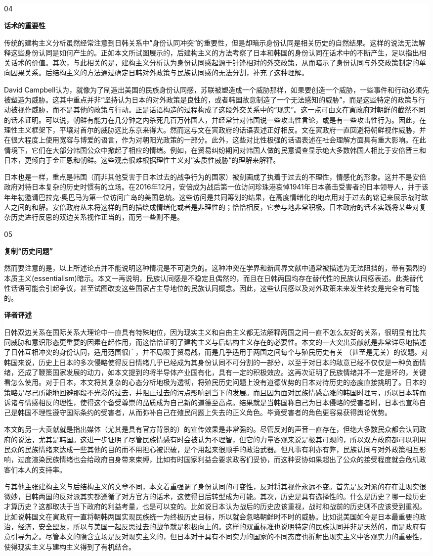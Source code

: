   

04

 **话术的重要性**  

  

传统的建构主义分析虽然经常注意到日韩关系中“身份认同冲突“的重要性，但是却暗示身份认同是相关历史的自然结果。这样的说法无法解释这些身份认同是如何产生的。正如本文所试图展示的，后建构主义的方法考察了日本和韩国的身份认同在话术中的不断产生，足以指出相关话术的价值。其次，与此相关的是，建构主义分析认为身份认同感起源于针锋相对的外交政策，从而暗示了身份认同与外交政策制定的单向因果关系。后结构主义的方法通过确定日韩对外政策与民族认同感的无法分割，补充了这种理解。

  

David
Campbell认为，就像为了制造出美国的民族身份认同感，苏联被塑造成一个威胁那样，如果要创造一个威胁，一些事件和行动必须先被塑造为威胁。这其中重点并非“坚持认为日本的对外政策是良性的，或者韩国故意制造了一个无法感知的威胁”，而是这些特定的政策与行动被视作威胁，而不是其他的政策与行动。正是话语构造的过程构成了这段外交关系中的“现实”。这一点可由文在寅政府对朝鲜的截然不同的话术证明。可以说，朝鲜有能力在几分钟之内杀死几百万韩国人，并经常针对韩国说一些攻击性言论，或是有一些攻击性行为。因此，在理性主义框架下，平壤对首尔的威胁远比东京来得大。然而这与文在寅政府的话语表述正好相反。文在寅政府一直回避将朝鲜视作威胁，并在很大程度上使用宽容与博爱的语言，作为对朝阳光政策的一部分。此外，这些对比性极强的话语表述在社会理解方面具有重大影响。在此情境下，它们在大部分韩国公众中掀起了相应的情绪。例如，在贸易纠纷期间对韩国人做的民意调查显示绝大多数韩国人相比于安倍晋三和日本，更倾向于金正恩和朝鲜。这些观点很难根据理性主义对”实质性威胁“的理解来解释。

  

日本也是一样，重点是韩国（而非其他受害于日本过去的战争行为的国家）被刻画成了执着于过去的不理性，情感化的形象。这并不是安倍政府对待日本复杂的历史时惯有的立场。在2016年12月，安倍成为战后第一位访问珍珠港哀悼1941年日本袭击受害者的日本领导人，并于该年年初邀请巴拉克·奥巴马为第一位访问广岛的美国总统。这些访问是共同筹划的结果，在高度情绪化的地点用对于过去的铭记来展示战时敌人之间的和解。安倍政府从未将这样的目的描绘成情绪化或者是非理性的；恰恰相反，它参与地非常积极。日本政府的话术实践将某些对复杂历史进行反思的双边关系视作正当的，而另一些则不是。

  

05

 **复制“历史问题”**

  

然而要注意的是，以上所述论点并不能说明这种情况是不可避免的。这种冲突在学界和新闻界文献中通常被描述为无法阻挡的，带有强烈的本质主义(essentialism)暗示。本文一再说明，民族认同感是不稳定且偶然的，而且在日韩两国均存在替代性的民族认同感表述。此类替代性话语可能会引起争议，甚至试图改变这些国家占主导地位的民族认同概念。因此，这些认同感以及对外政策未来发生转变是完全有可能的。

  

 **译者评述**

  

日韩双边关系在国际关系大理论中一直具有特殊地位，因为现实主义和自由主义都无法解释两国之间一直不怎么友好的关系，很明显有比共同威胁和意识形态更重要的因素在起作用，而这恰恰证明了建构主义与后结构主义存在的必要性。本文的一大突出贡献就是非常详尽地描述了日韩互相冲突的身份认同，适用范围很广，并不局限于贸易战，而是几乎适用于两国之间每个与殖民历史有关
（甚至是无关）的议题。对韩国来说，历史上日本的多次侵略使得反日情绪几乎已经成为其身份认同不可分割的一部分，以至于对日本的敌意已经不仅仅是一种负面情绪，还成了鞭策国家发展的动力，如本文提到的将半导体产业国有化，具有一定的积极效应。这再次证明了民族情绪并不一定是坏的，关键看怎么使用。对于日本，本文将其复杂的心态分析地极为透彻，将殖民历史问题上没有道德优势的日本对待历史的态度直接挑明了。日本的策略是尽己所能地回避那段不光彩的过去，并阻止过去的污点影响到当下的发展。而且因为面对民族情感高涨的韩国时理亏，所以日本转而诉诸与情感相反的理性，使得这个备受尊崇的品质成为自己新的道德至高点。结果就是当韩国称自己为日本侵略的受害者时，日本也宣称自己是韩国不理性遵守国际条约的受害者，从而弥补自己在殖民问题上失去的正义角色。毕竟受害者的角色更容易获得舆论优势。

  

本文的另一大贡献就是指出媒体（尤其是具有官方背景的）的宣传效果是非常强的。尽管反对的声音一直存在，但绝大多数民众都会认同政府的说法，尤其是韩国。这进一步证明了尽管民族情感有时会被认为不理智，但它的力量客观来说是极其可观的，所以双方政府都可以利用民众的民族情绪来达成一些其他的目的而不用担心被识破，是个用起来很顺手的政治武器。但凡事有利亦有弊，民族认同与对外政策相互影响，过度渲染民族情绪也会给政府自身带来束缚，比如有时国家利益会要求政客们妥协，而这种妥协如果超出了公众的接受程度就会危机政客们本人的支持率。

  

与其他主张建构主义与后结构主义的文章不同，本文着重强调了身份认同的可变性，反对将其视作永远不变。首先是反对派的存在让现实很微妙，日韩两国的反对派其实都遵循了对方官方的话术，这使得日后转型成为可能。其次，历史是具有选择性的。什么是历史？哪一段历史才算历史？这都取决于当下政府的利益考量，也是可以变的。比如说日本认为战后的历史应该重视，战时和战前的历史则不应该受到重视。比如说韩国文在寅政府一直将朝韩两国实现民族统一为终极历史目标，所以就会忽略朝鲜时不时的威胁。比如说美国如今是日本最重要的政治，经济，安全盟友，所以与美国一起反思过去的战争就是积极向上的。这样的双重标准也说明特定的民族认同并非是天然的，而是政府有意引导为之。尽管本文的隐含立场是反对现实主义的，但日本对于具有不同实力的国家的不同态度也折射出现实主义中客观实力的重要性，使得现实主义与建构主义得到了有机结合。

  
